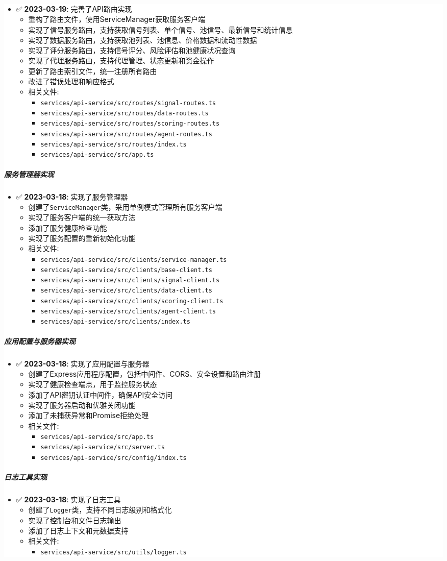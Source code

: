 - ✅ **2023-03-19**: 完善了API路由实现
  - 重构了路由文件，使用ServiceManager获取服务客户端
  - 实现了信号服务路由，支持获取信号列表、单个信号、池信号、最新信号和统计信息
  - 实现了数据服务路由，支持获取池列表、池信息、价格数据和流动性数据
  - 实现了评分服务路由，支持信号评分、风险评估和池健康状况查询
  - 实现了代理服务路由，支持代理管理、状态更新和资金操作
  - 更新了路由索引文件，统一注册所有路由
  - 改进了错误处理和响应格式
  - 相关文件:
    - `services/api-service/src/routes/signal-routes.ts`
    - `services/api-service/src/routes/data-routes.ts`
    - `services/api-service/src/routes/scoring-routes.ts`
    - `services/api-service/src/routes/agent-routes.ts`
    - `services/api-service/src/routes/index.ts`
    - `services/api-service/src/app.ts`

##### 服务管理器实现

- ✅ **2023-03-18**: 实现了服务管理器
  - 创建了`ServiceManager`类，采用单例模式管理所有服务客户端
  - 实现了服务客户端的统一获取方法
  - 添加了服务健康检查功能
  - 实现了服务配置的重新初始化功能
  - 相关文件:
    - `services/api-service/src/clients/service-manager.ts`
    - `services/api-service/src/clients/base-client.ts`
    - `services/api-service/src/clients/signal-client.ts`
    - `services/api-service/src/clients/data-client.ts`
    - `services/api-service/src/clients/scoring-client.ts`
    - `services/api-service/src/clients/agent-client.ts`
    - `services/api-service/src/clients/index.ts`

##### 应用配置与服务器实现

- ✅ **2023-03-18**: 实现了应用配置与服务器
  - 创建了Express应用程序配置，包括中间件、CORS、安全设置和路由注册
  - 实现了健康检查端点，用于监控服务状态
  - 添加了API密钥认证中间件，确保API安全访问
  - 实现了服务器启动和优雅关闭功能
  - 添加了未捕获异常和Promise拒绝处理
  - 相关文件:
    - `services/api-service/src/app.ts`
    - `services/api-service/src/server.ts`
    - `services/api-service/src/config/index.ts`

##### 日志工具实现

- ✅ **2023-03-18**: 实现了日志工具
  - 创建了`Logger`类，支持不同日志级别和格式化
  - 实现了控制台和文件日志输出
  - 添加了日志上下文和元数据支持
  - 相关文件:
    - `services/api-service/src/utils/logger.ts`
